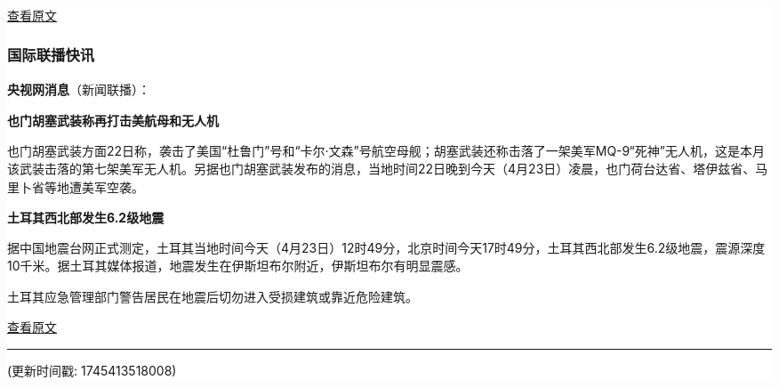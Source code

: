 [查看原文](https://tv.cctv.com/2025/04/23/VIDEdWQGx7yIxl9meTNVpy2n250423.shtml)

### 国际联播快讯

<p><strong>央视网消息</strong>（新闻联播）：</p><p><strong>也门胡塞武装称再打击美航母和无人机</strong></p><p>也门胡塞武装方面22日称，袭击了美国“杜鲁门”号和“卡尔·文森”号航空母舰；胡塞武装还称击落了一架美军MQ-9“死神”无人机，这是本月该武装击落的第七架美军无人机。另据也门胡塞武装发布的消息，当地时间22日晚到今天（4月23日）凌晨，也门荷台达省、塔伊兹省、马里卜省等地遭美军空袭。</p><p><strong>土耳其西北部发生6.2级地震</strong></p><p>据中国地震台网正式测定，土耳其当地时间今天（4月23日）12时49分，北京时间今天17时49分，土耳其西北部发生6.2级地震，震源深度10千米。据土耳其媒体报道，地震发生在伊斯坦布尔附近，伊斯坦布尔有明显震感。</p><p>土耳其应急管理部门警告居民在地震后切勿进入受损建筑或靠近危险建筑。</p>

[查看原文](https://tv.cctv.com/2025/04/23/VIDEndy3FFfW8BgTD5PRqkuy250423.shtml)



---

(更新时间戳: 1745413518008)


